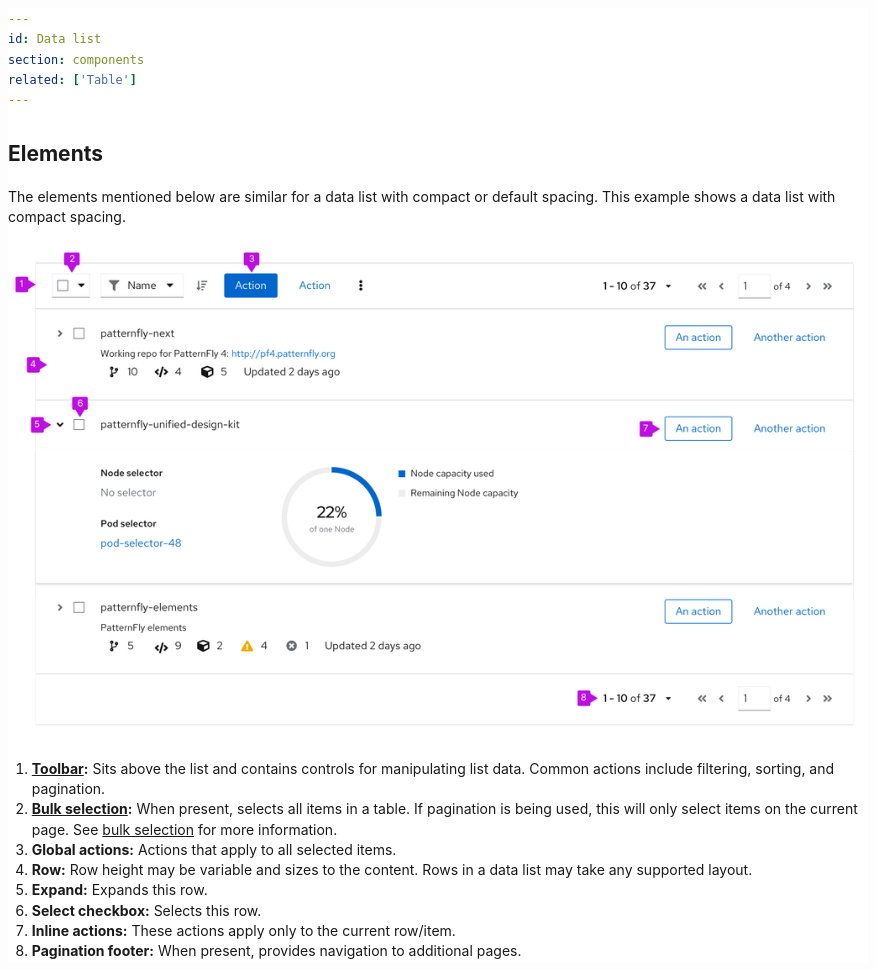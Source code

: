 ```yaml
---
id: Data list
section: components
related: ['Table']
---
```


## Elements
The elements mentioned below are similar for a data list with compact or default spacing. This example shows a data list with compact spacing. 

<img src="./img/datalist-elements.png" alt="example of elements on a data list" width="1273"/> 

1. **[Toolbar](/components/toolbar/design-guidelines):** Sits above the list and contains controls for manipulating list data. Common actions include filtering, sorting, and pagination.
2. **[Bulk selection](/guidelines/bulk-selection):** When present, selects all items in a table. If pagination is being used, this will only select items on the current page. See [bulk selection](/guidelines/bulk-selection) for more information.
3. **Global actions:** Actions that apply to all selected items.
4. **Row:** Row height may be variable and sizes to the content. Rows in a data list may take any supported layout.
5. **Expand:** Expands this row.
6. **Select checkbox:** Selects this row.
7. **Inline actions:** These actions apply only to the current row/item.
8. **Pagination footer:** When present, provides navigation to additional pages.
